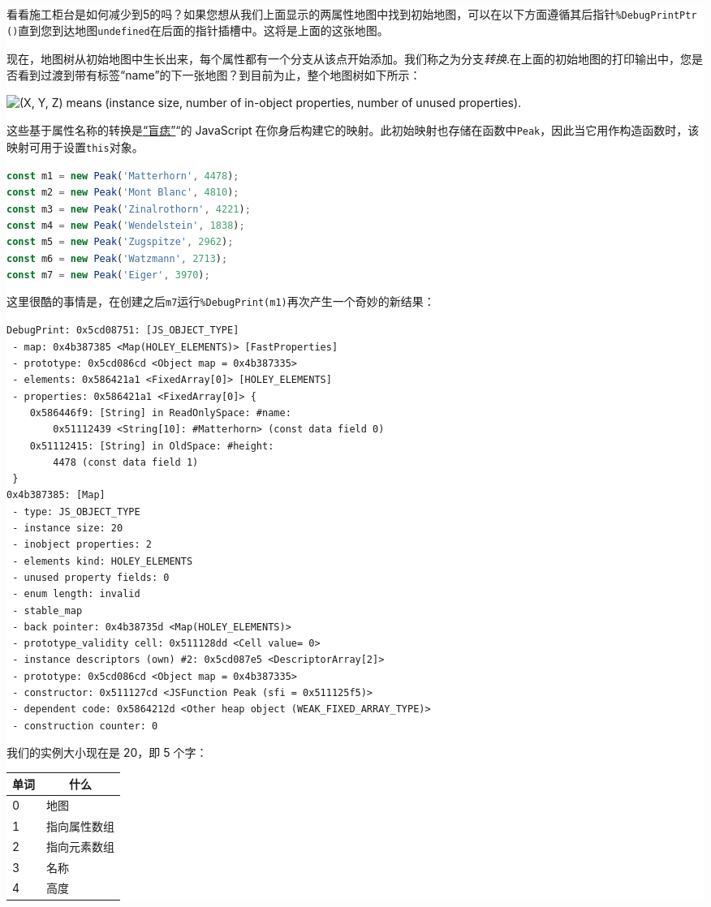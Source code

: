 看看施工柜台是如何减少到5的吗？如果您想从我们上面显示的两属性地图中找到初始地图，可以在以下方面遵循其后指针`%DebugPrintPtr()`直到您到达地图`undefined`在后面的指针插槽中。这将是上面的这张地图。

现在，地图树从初始地图中生长出来，每个属性都有一个分支从该点开始添加。我们称之为分支*转换*.在上面的初始地图的打印输出中，您是否看到过渡到带有标签“name”的下一张地图？到目前为止，整个地图树如下所示：

![(X, Y, Z) means (instance size, number of in-object properties, number of unused properties).](../_img/slack-tracking/root-map-1.svg)

这些基于属性名称的转换是[“盲痣”](https://www.google.com/search?q=blind+mole\&tbm=isch)“的 JavaScript 在你身后构建它的映射。此初始映射也存储在函数中`Peak`，因此当它用作构造函数时，该映射可用于设置`this`对象。

```js
const m1 = new Peak('Matterhorn', 4478);
const m2 = new Peak('Mont Blanc', 4810);
const m3 = new Peak('Zinalrothorn', 4221);
const m4 = new Peak('Wendelstein', 1838);
const m5 = new Peak('Zugspitze', 2962);
const m6 = new Peak('Watzmann', 2713);
const m7 = new Peak('Eiger', 3970);
```

这里很酷的事情是，在创建之后`m7`运行`%DebugPrint(m1)`再次产生一个奇妙的新结果：

    DebugPrint: 0x5cd08751: [JS_OBJECT_TYPE]
     - map: 0x4b387385 <Map(HOLEY_ELEMENTS)> [FastProperties]
     - prototype: 0x5cd086cd <Object map = 0x4b387335>
     - elements: 0x586421a1 <FixedArray[0]> [HOLEY_ELEMENTS]
     - properties: 0x586421a1 <FixedArray[0]> {
        0x586446f9: [String] in ReadOnlySpace: #name:
            0x51112439 <String[10]: #Matterhorn> (const data field 0)
        0x51112415: [String] in OldSpace: #height:
            4478 (const data field 1)
     }
    0x4b387385: [Map]
     - type: JS_OBJECT_TYPE
     - instance size: 20
     - inobject properties: 2
     - elements kind: HOLEY_ELEMENTS
     - unused property fields: 0
     - enum length: invalid
     - stable_map
     - back pointer: 0x4b38735d <Map(HOLEY_ELEMENTS)>
     - prototype_validity cell: 0x511128dd <Cell value= 0>
     - instance descriptors (own) #2: 0x5cd087e5 <DescriptorArray[2]>
     - prototype: 0x5cd086cd <Object map = 0x4b387335>
     - constructor: 0x511127cd <JSFunction Peak (sfi = 0x511125f5)>
     - dependent code: 0x5864212d <Other heap object (WEAK_FIXED_ARRAY_TYPE)>
     - construction counter: 0

我们的实例大小现在是 20，即 5 个字：

|单词 |什么|
|---- |------------------------------- |
|0 |地图|
|1 |指向属性数组|的指针
|2 |指向元素数组|的指针
|3 |名称 |
|4 |高度 |
